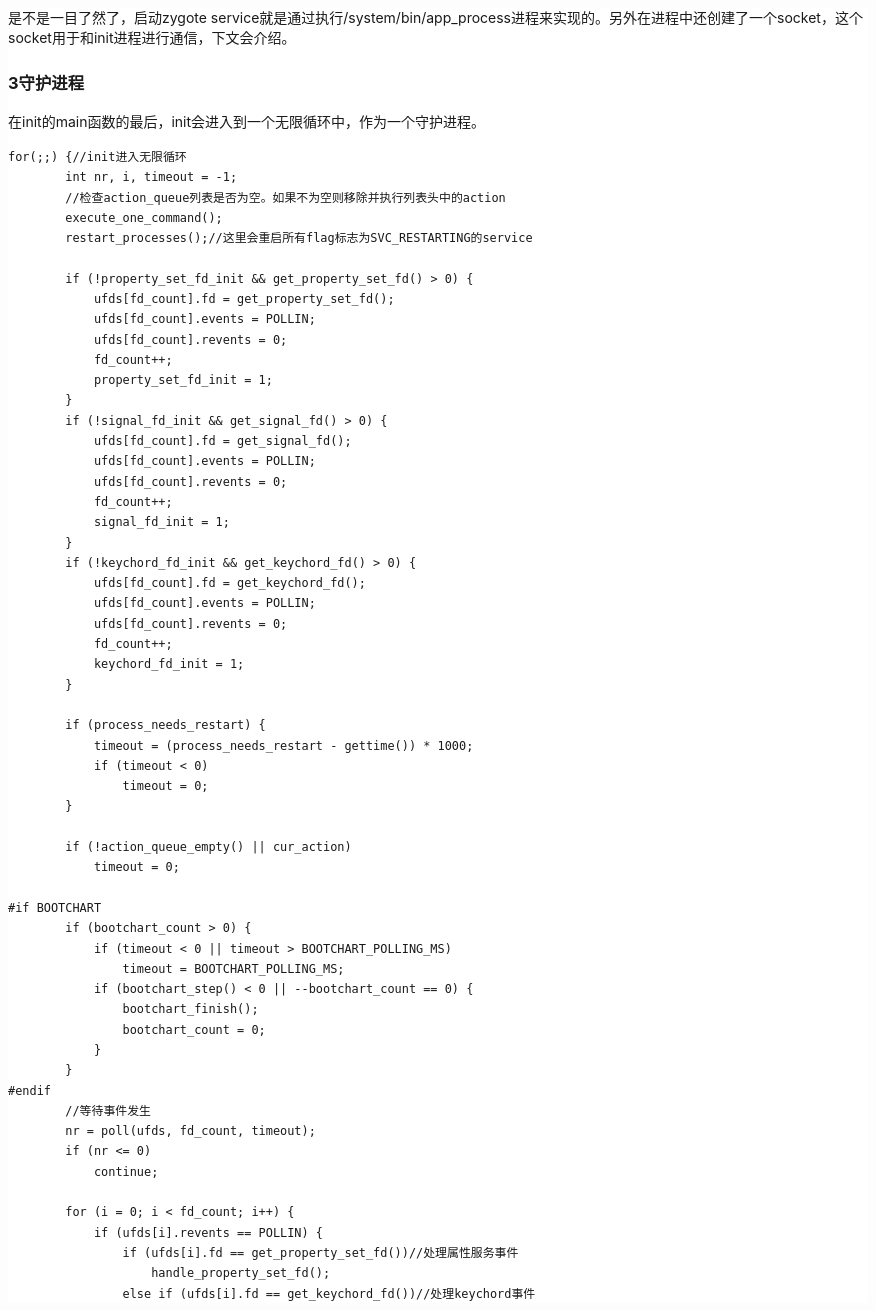 是不是一目了然了，启动zygote service就是通过执行/system/bin/app_process进程来实现的。另外在进程中还创建了一个socket，这个socket用于和init进程进行通信，下文会介绍。


### 3守护进程
在init的main函数的最后，init会进入到一个无限循环中，作为一个守护进程。
```
for(;;) {//init进入无限循环  
        int nr, i, timeout = -1;  
        //检查action_queue列表是否为空。如果不为空则移除并执行列表头中的action  
        execute_one_command();  
        restart_processes();//这里会重启所有flag标志为SVC_RESTARTING的service  
  
        if (!property_set_fd_init && get_property_set_fd() > 0) {  
            ufds[fd_count].fd = get_property_set_fd();  
            ufds[fd_count].events = POLLIN;  
            ufds[fd_count].revents = 0;  
            fd_count++;  
            property_set_fd_init = 1;  
        }  
        if (!signal_fd_init && get_signal_fd() > 0) {  
            ufds[fd_count].fd = get_signal_fd();  
            ufds[fd_count].events = POLLIN;  
            ufds[fd_count].revents = 0;  
            fd_count++;  
            signal_fd_init = 1;  
        }  
        if (!keychord_fd_init && get_keychord_fd() > 0) {  
            ufds[fd_count].fd = get_keychord_fd();  
            ufds[fd_count].events = POLLIN;  
            ufds[fd_count].revents = 0;  
            fd_count++;  
            keychord_fd_init = 1;  
        }  
  
        if (process_needs_restart) {  
            timeout = (process_needs_restart - gettime()) * 1000;  
            if (timeout < 0)  
                timeout = 0;  
        }  
  
        if (!action_queue_empty() || cur_action)  
            timeout = 0;  
  
#if BOOTCHART  
        if (bootchart_count > 0) {  
            if (timeout < 0 || timeout > BOOTCHART_POLLING_MS)  
                timeout = BOOTCHART_POLLING_MS;  
            if (bootchart_step() < 0 || --bootchart_count == 0) {  
                bootchart_finish();  
                bootchart_count = 0;  
            }  
        }  
#endif  
        //等待事件发生  
        nr = poll(ufds, fd_count, timeout);  
        if (nr <= 0)  
            continue;  
  
        for (i = 0; i < fd_count; i++) {  
            if (ufds[i].revents == POLLIN) {  
                if (ufds[i].fd == get_property_set_fd())//处理属性服务事件  
                    handle_property_set_fd();  
                else if (ufds[i].fd == get_keychord_fd())//处理keychord事件  
```